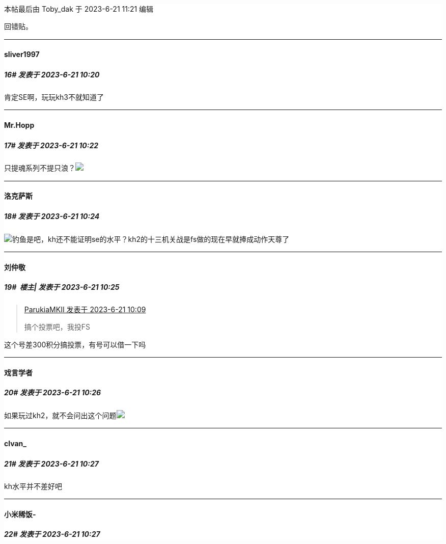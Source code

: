  本帖最后由 Toby_dak 于 2023-6-21 11:21 编辑 

回错贴。

*****

####  sliver1997  
##### 16#       发表于 2023-6-21 10:20

肯定SE啊，玩玩kh3不就知道了

*****

####  Mr.Hopp  
##### 17#       发表于 2023-6-21 10:22

只提魂系列不提只浪？<img src="https://static.saraba1st.com/image/smiley/face2017/067.png" referrerpolicy="no-referrer">

*****

####  洛克萨斯  
##### 18#       发表于 2023-6-21 10:24

<img src="https://static.saraba1st.com/image/smiley/face2017/037.png" referrerpolicy="no-referrer">钓鱼是吧，kh还不能证明se的水平？kh2的十三机关战是fs做的现在早就捧成动作天尊了

*****

####  刘仲敬  
##### 19#         楼主| 发表于 2023-6-21 10:25

<blockquote><a href="httphttps://bbs.saraba1st.com/2b/forum.php?mod=redirect&amp;goto=findpost&amp;pid=61366541&amp;ptid=2140949" target="_blank">ParukiaMKII 发表于 2023-6-21 10:09</a>

搞个投票吧，我投FS</blockquote>
这个号差300积分搞投票，有号可以借一下吗

*****

####  戏言学者  
##### 20#       发表于 2023-6-21 10:26

如果玩过kh2，就不会问出这个问题<img src="https://static.saraba1st.com/image/smiley/face2017/047.png" referrerpolicy="no-referrer">

*****

####  clvan_  
##### 21#       发表于 2023-6-21 10:27

kh水平并不差好吧

*****

####  小米稀饭-  
##### 22#       发表于 2023-6-21 10:27
